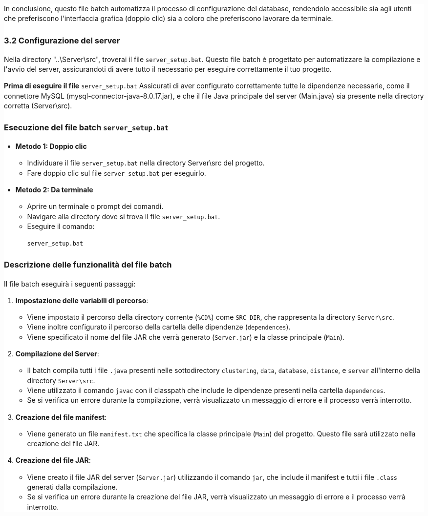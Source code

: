 
In conclusione, questo file batch automatizza il processo di configurazione del database, rendendolo accessibile sia agli utenti che preferiscono l'interfaccia grafica (doppio clic) sia a coloro che preferiscono lavorare da terminale.

### **3.2 Configurazione del server**

Nella directory "..\Server\src", troverai il file `server_setup.bat`. Questo file batch è progettato per automatizzare la compilazione e l'avvio del server, assicurandoti di avere tutto il necessario per eseguire correttamente il tuo progetto.

**Prima di eseguire il file** `server_setup.bat`
Assicurati di aver configurato correttamente tutte le dipendenze necessarie, come il connettore MySQL (mysql-connector-java-8.0.17.jar), e che il file Java principale del server (Main.java) sia presente nella directory corretta (Server\src).



### Esecuzione del file batch `server_setup.bat`

- **Metodo 1: Doppio clic**
  - Individuare il file `server_setup.bat` nella directory Server\src del progetto.
  - Fare doppio clic sul file `server_setup.bat` per eseguirlo.

- **Metodo 2: Da terminale**
  - Aprire un terminale o prompt dei comandi.
  - Navigare alla directory dove si trova il file `server_setup.bat`.
  - Eseguire il comando:
    ```sh
    server_setup.bat
    ```

### Descrizione delle funzionalità del file batch

Il file batch eseguirà i seguenti passaggi:

1. **Impostazione delle variabili di percorso**: 
   - Viene impostato il percorso della directory corrente (`%CD%`) come `SRC_DIR`, che rappresenta la directory `Server\src`.
   - Viene inoltre configurato il percorso della cartella delle dipendenze (`dependences`).
   - Viene specificato il nome del file JAR che verrà generato (`Server.jar`) e la classe principale (`Main`).

2. **Compilazione del Server**:
   - Il batch compila tutti i file `.java` presenti nelle sottodirectory `clustering`, `data`, `database`, `distance`, e `server` all'interno della directory `Server\src`.
   - Viene utilizzato il comando `javac` con il classpath che include le dipendenze presenti nella cartella `dependences`.
   - Se si verifica un errore durante la compilazione, verrà visualizzato un messaggio di errore e il processo verrà interrotto.

3. **Creazione del file manifest**:
   - Viene generato un file `manifest.txt` che specifica la classe principale (`Main`) del progetto. Questo file sarà utilizzato nella creazione del file JAR.

4. **Creazione del file JAR**:
   - Viene creato il file JAR del server (`Server.jar`) utilizzando il comando `jar`, che include il manifest e tutti i file `.class` generati dalla compilazione.
   - Se si verifica un errore durante la creazione del file JAR, verrà visualizzato un messaggio di errore e il processo verrà interrotto.
